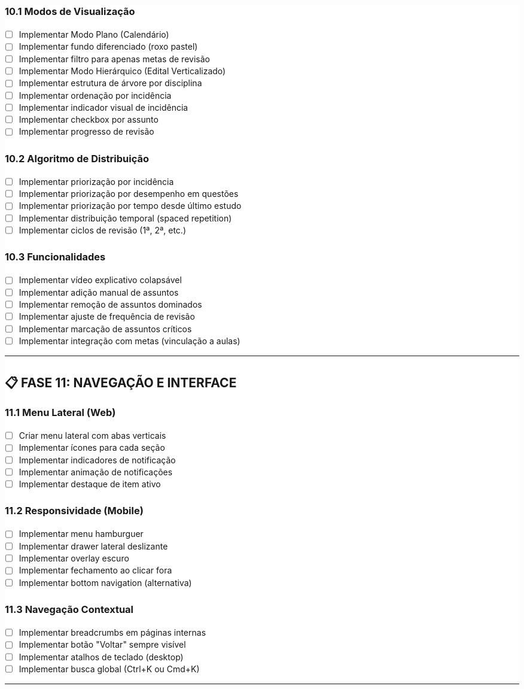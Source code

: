 ### 10.1 Modos de Visualização
- [ ] Implementar Modo Plano (Calendário)
- [ ] Implementar fundo diferenciado (roxo pastel)
- [ ] Implementar filtro para apenas metas de revisão
- [ ] Implementar Modo Hierárquico (Edital Verticalizado)
- [ ] Implementar estrutura de árvore por disciplina
- [ ] Implementar ordenação por incidência
- [ ] Implementar indicador visual de incidência
- [ ] Implementar checkbox por assunto
- [ ] Implementar progresso de revisão

### 10.2 Algoritmo de Distribuição
- [ ] Implementar priorização por incidência
- [ ] Implementar priorização por desempenho em questões
- [ ] Implementar priorização por tempo desde último estudo
- [ ] Implementar distribuição temporal (spaced repetition)
- [ ] Implementar ciclos de revisão (1ª, 2ª, etc.)

### 10.3 Funcionalidades
- [ ] Implementar vídeo explicativo colapsável
- [ ] Implementar adição manual de assuntos
- [ ] Implementar remoção de assuntos dominados
- [ ] Implementar ajuste de frequência de revisão
- [ ] Implementar marcação de assuntos críticos
- [ ] Implementar integração com metas (vinculação a aulas)

---

## 📋 FASE 11: NAVEGAÇÃO E INTERFACE

### 11.1 Menu Lateral (Web)
- [ ] Criar menu lateral com abas verticais
- [ ] Implementar ícones para cada seção
- [ ] Implementar indicadores de notificação
- [ ] Implementar animação de notificações
- [ ] Implementar destaque de item ativo

### 11.2 Responsividade (Mobile)
- [ ] Implementar menu hamburguer
- [ ] Implementar drawer lateral deslizante
- [ ] Implementar overlay escuro
- [ ] Implementar fechamento ao clicar fora
- [ ] Implementar bottom navigation (alternativa)

### 11.3 Navegação Contextual
- [ ] Implementar breadcrumbs em páginas internas
- [ ] Implementar botão "Voltar" sempre visível
- [ ] Implementar atalhos de teclado (desktop)
- [ ] Implementar busca global (Ctrl+K ou Cmd+K)

---